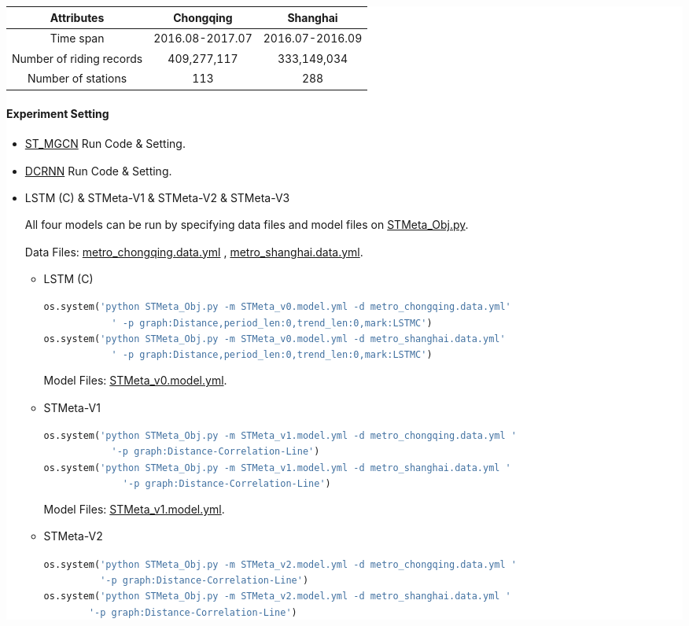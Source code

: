 |        Attributes        |  **Chongqing**  |  **Shanghai**   |
| :----------------------: | :-------------: | :-------------: |
|        Time span         | 2016.08-2017.07 | 2016.07-2016.09 |
| Number of riding records |   409,277,117   |   333,149,034   |
|    Number of stations    |       113       |       288       |

#### Experiment Setting

* [ST_MGCN](https://github.com/Di-Chai/UCTB/blob/master/Experiments/ST_MGCN/metro_trial.py ) Run Code & Setting.

* [DCRNN](https://github.com/Di-Chai/UCTB/blob/master/Experiments/DCRNN/metro_trial.py) Run Code & Setting.

* LSTM (C) & STMeta-V1  & STMeta-V2  & STMeta-V3

  All four models can be run by specifying data files and model files on [STMeta_Obj.py](https://github.com/Di-Chai/UCTB/blob/master/Experiments/STMeta/STMeta_Obj.py).

  Data Files: [metro_chongqing.data.yml](https://github.com/Di-Chai/UCTB/blob/master/Experiments/STMeta/metro_chongqing.data.yml) , [metro_shanghai.data.yml](https://github.com/Di-Chai/UCTB/blob/master/Experiments/STMeta/metro_shanghai.data.yml).

  * LSTM (C) 

    ```python
    os.system('python STMeta_Obj.py -m STMeta_v0.model.yml -d metro_chongqing.data.yml'
                ' -p graph:Distance,period_len:0,trend_len:0,mark:LSTMC')
    os.system('python STMeta_Obj.py -m STMeta_v0.model.yml -d metro_shanghai.data.yml'
                ' -p graph:Distance,period_len:0,trend_len:0,mark:LSTMC')
    ```
    
    Model Files: [STMeta_v0.model.yml](https://github.com/Di-Chai/UCTB/blob/master/Experiments/STMeta/STMeta_v0.model.yml).
    
  * STMeta-V1
  
    ```python
    os.system('python STMeta_Obj.py -m STMeta_v1.model.yml -d metro_chongqing.data.yml '
                '-p graph:Distance-Correlation-Line')
    os.system('python STMeta_Obj.py -m STMeta_v1.model.yml -d metro_shanghai.data.yml '
                  '-p graph:Distance-Correlation-Line')
    ```
  
    Model Files: [STMeta_v1.model.yml](https://github.com/Di-Chai/UCTB/blob/master/Experiments/STMeta/STMeta_v1.model.yml).
  
  * STMeta-V2
  
    ```python
    os.system('python STMeta_Obj.py -m STMeta_v2.model.yml -d metro_chongqing.data.yml '
              '-p graph:Distance-Correlation-Line')
    os.system('python STMeta_Obj.py -m STMeta_v2.model.yml -d metro_shanghai.data.yml '
            '-p graph:Distance-Correlation-Line')
    ```
    